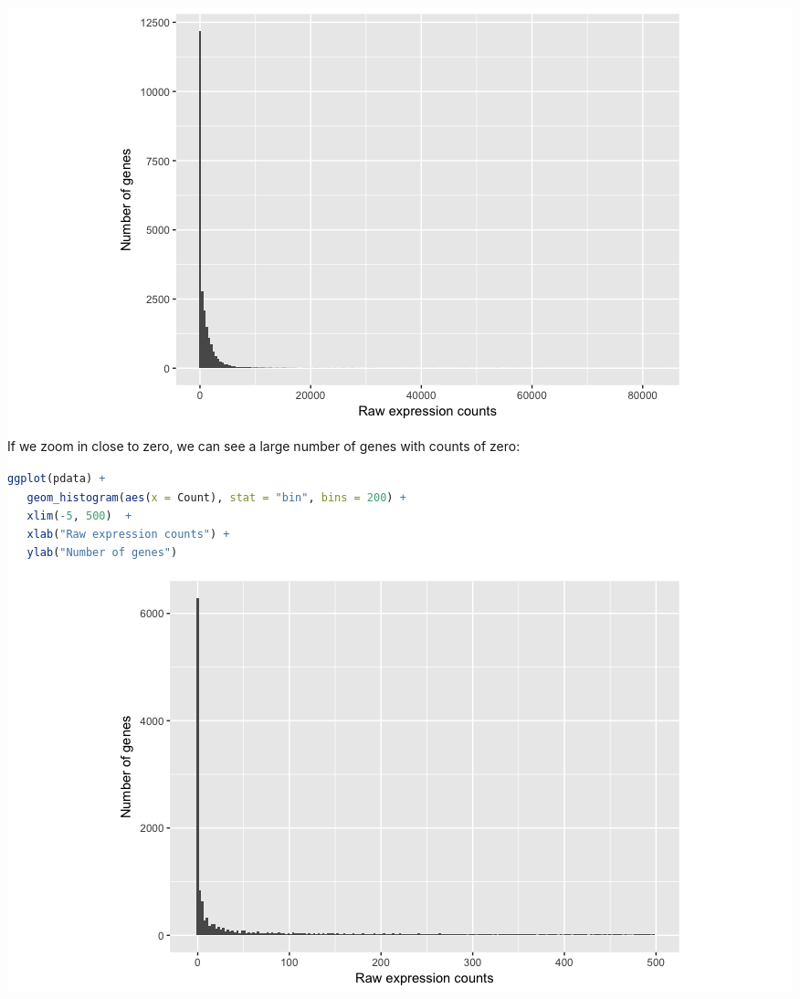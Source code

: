 <img src="./img/06a_count_matrix/deseq_counts_distribution.png" style="display: block; margin: auto;" />

If we zoom in close to zero, we can see a large number of genes with
counts of zero:

``` r
ggplot(pdata) +
   geom_histogram(aes(x = Count), stat = "bin", bins = 200) + 
   xlim(-5, 500)  +
   xlab("Raw expression counts") +
   ylab("Number of genes")
```

<img src="./img/06a_count_matrix/deseq_counts_distribution_zoomed.png" style="display: block; margin: auto;" />

